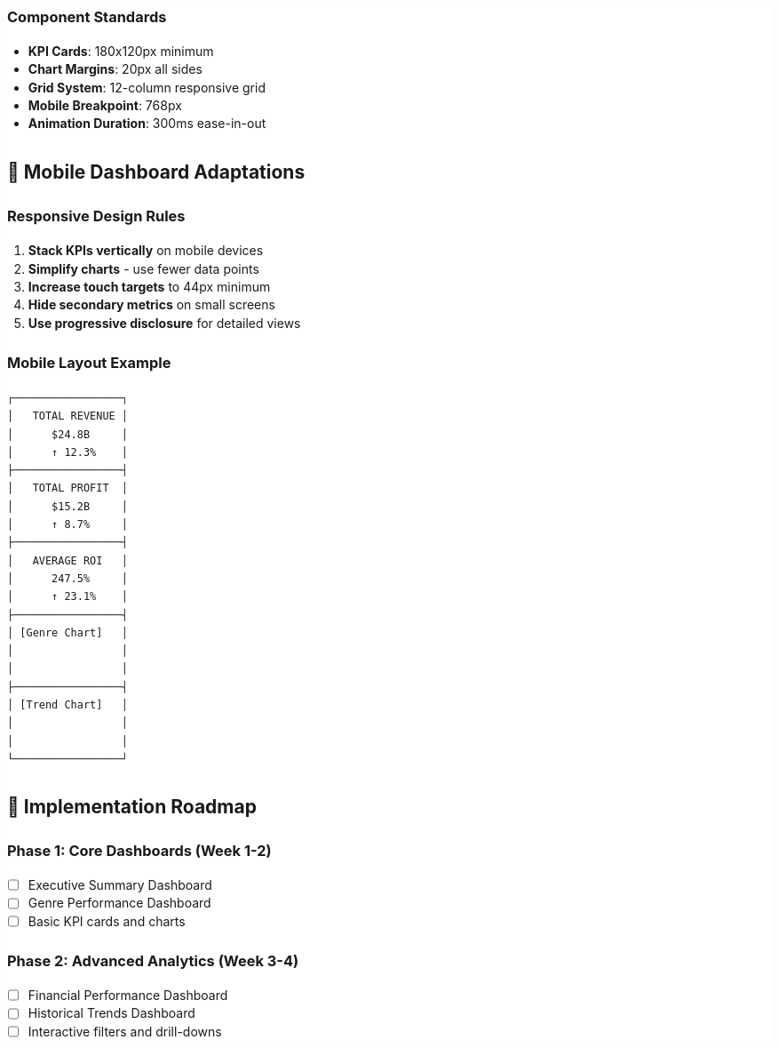 ### Component Standards
- **KPI Cards**: 180x120px minimum
- **Chart Margins**: 20px all sides
- **Grid System**: 12-column responsive grid
- **Mobile Breakpoint**: 768px
- **Animation Duration**: 300ms ease-in-out

## 📱 Mobile Dashboard Adaptations

### Responsive Design Rules
1. **Stack KPIs vertically** on mobile devices
2. **Simplify charts** - use fewer data points
3. **Increase touch targets** to 44px minimum
4. **Hide secondary metrics** on small screens
5. **Use progressive disclosure** for detailed views

### Mobile Layout Example
```
┌─────────────────┐
│   TOTAL REVENUE │
│      $24.8B     │
│      ↑ 12.3%    │
├─────────────────┤
│   TOTAL PROFIT  │
│      $15.2B     │
│      ↑ 8.7%     │
├─────────────────┤
│   AVERAGE ROI   │
│      247.5%     │
│      ↑ 23.1%    │
├─────────────────┤
│ [Genre Chart]   │
│                 │
│                 │
├─────────────────┤
│ [Trend Chart]   │
│                 │
│                 │
└─────────────────┘
```

## 🚀 Implementation Roadmap

### Phase 1: Core Dashboards (Week 1-2)
- [ ] Executive Summary Dashboard
- [ ] Genre Performance Dashboard
- [ ] Basic KPI cards and charts

### Phase 2: Advanced Analytics (Week 3-4)
- [ ] Financial Performance Dashboard
- [ ] Historical Trends Dashboard
- [ ] Interactive filters and drill-downs
